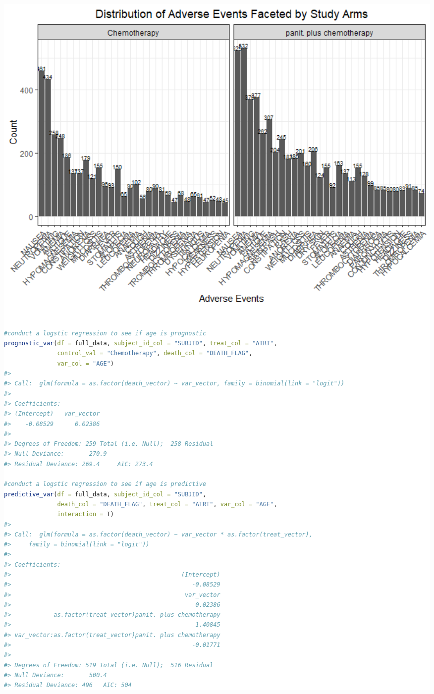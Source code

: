 <img src="man/figures/README-example Clinical Trials data-2.png" width="100%" />

``` r

#conduct a logstic regression to see if age is prognostic
prognostic_var(df = full_data, subject_id_col = "SUBJID", treat_col = "ATRT",
               control_val = "Chemotherapy", death_col = "DEATH_FLAG", 
               var_col = "AGE")
#> 
#> Call:  glm(formula = as.factor(death_vector) ~ var_vector, family = binomial(link = "logit"))
#> 
#> Coefficients:
#> (Intercept)   var_vector  
#>    -0.08529      0.02386  
#> 
#> Degrees of Freedom: 259 Total (i.e. Null);  258 Residual
#> Null Deviance:       270.9 
#> Residual Deviance: 269.4     AIC: 273.4

#conduct a logstic regression to see if age is predictive
predictive_var(df = full_data, subject_id_col = "SUBJID",
               death_col = "DEATH_FLAG", treat_col = "ATRT", var_col = "AGE",
               interaction = T)
#> 
#> Call:  glm(formula = as.factor(death_vector) ~ var_vector * as.factor(treat_vector), 
#>     family = binomial(link = "logit"))
#> 
#> Coefficients:
#>                                                (Intercept)  
#>                                                   -0.08529  
#>                                                 var_vector  
#>                                                    0.02386  
#>            as.factor(treat_vector)panit. plus chemotherapy  
#>                                                    1.40845  
#> var_vector:as.factor(treat_vector)panit. plus chemotherapy  
#>                                                   -0.01771  
#> 
#> Degrees of Freedom: 519 Total (i.e. Null);  516 Residual
#> Null Deviance:       500.4 
#> Residual Deviance: 496   AIC: 504
```